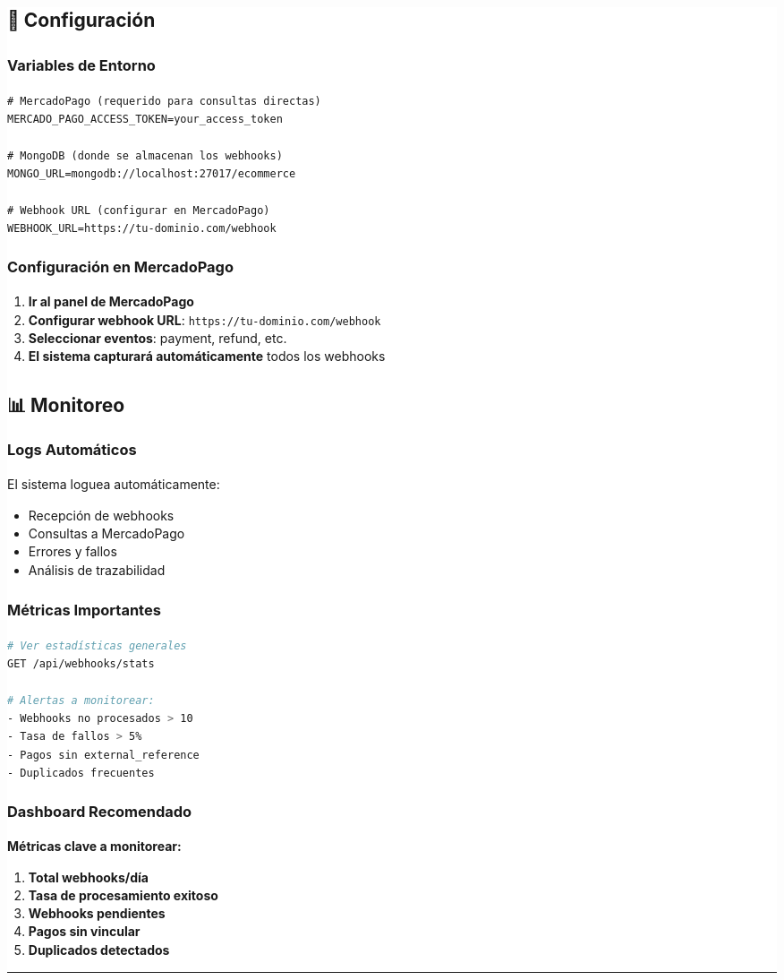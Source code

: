 ## 🔧 Configuración

### Variables de Entorno
```env
# MercadoPago (requerido para consultas directas)
MERCADO_PAGO_ACCESS_TOKEN=your_access_token

# MongoDB (donde se almacenan los webhooks)
MONGO_URL=mongodb://localhost:27017/ecommerce

# Webhook URL (configurar en MercadoPago)
WEBHOOK_URL=https://tu-dominio.com/webhook
```

### Configuración en MercadoPago

1. **Ir al panel de MercadoPago**
2. **Configurar webhook URL**: `https://tu-dominio.com/webhook`
3. **Seleccionar eventos**: payment, refund, etc.
4. **El sistema capturará automáticamente** todos los webhooks

## 📊 Monitoreo

### Logs Automáticos

El sistema loguea automáticamente:
- Recepción de webhooks
- Consultas a MercadoPago
- Errores y fallos
- Análisis de trazabilidad

### Métricas Importantes

```bash
# Ver estadísticas generales
GET /api/webhooks/stats

# Alertas a monitorear:
- Webhooks no procesados > 10
- Tasa de fallos > 5%
- Pagos sin external_reference
- Duplicados frecuentes
```

### Dashboard Recomendado

**Métricas clave a monitorear:**
1. **Total webhooks/día**
2. **Tasa de procesamiento exitoso**
3. **Webhooks pendientes**
4. **Pagos sin vincular**
5. **Duplicados detectados**

---